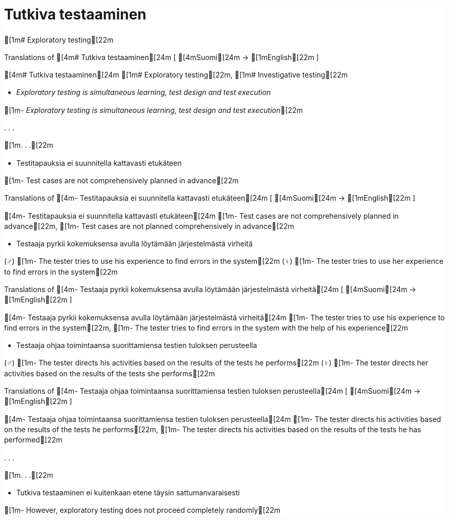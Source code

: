 # Tutkiva testaaminen

[1m# Exploratory testing[22m

Translations of [4m# Tutkiva testaaminen[24m
[ [4mSuomi[24m -> [1mEnglish[22m ]

[4m# Tutkiva testaaminen[24m
    [1m# Exploratory testing[22m, [1m# Investigative testing[22m

- _Exploratory testing is simultaneous learning, test design and test execution_

[1m- _Exploratory testing is simultaneous learning, test design and test execution_[22m

. . .

[1m. . .[22m

- Testitapauksia ei suunnitella kattavasti etukäteen

[1m- Test cases are not comprehensively planned in advance[22m

Translations of [4m- Testitapauksia ei suunnitella kattavasti etukäteen[24m
[ [4mSuomi[24m -> [1mEnglish[22m ]

[4m- Testitapauksia ei suunnitella kattavasti etukäteen[24m
    [1m- Test cases are not comprehensively planned in advance[22m, [1m- Test cases are not planned comprehensively in advance[22m

- Testaaja pyrkii kokemuksensa avulla löytämään järjestelmästä virheitä

(♂) [1m- The tester tries to use his experience to find errors in the system[22m
(♀) [1m- The tester tries to use her experience to find errors in the system[22m

Translations of [4m- Testaaja pyrkii kokemuksensa avulla löytämään järjestelmästä virheitä[24m
[ [4mSuomi[24m -> [1mEnglish[22m ]

[4m- Testaaja pyrkii kokemuksensa avulla löytämään järjestelmästä virheitä[24m
    [1m- The tester tries to use his experience to find errors in the system[22m, [1m- The tester tries to find errors in the system with the help of his experience[22m

- Testaaja ohjaa toimintaansa suorittamiensa testien tuloksen perusteella

(♂) [1m- The tester directs his activities based on the results of the tests he performs[22m
(♀) [1m- The tester directs her activities based on the results of the tests she performs[22m

Translations of [4m- Testaaja ohjaa toimintaansa suorittamiensa testien tuloksen perusteella[24m
[ [4mSuomi[24m -> [1mEnglish[22m ]

[4m- Testaaja ohjaa toimintaansa suorittamiensa testien tuloksen perusteella[24m
    [1m- The tester directs his activities based on the results of the tests he performs[22m, [1m- The tester directs his activities based on the results of the tests he has performed[22m

. . .

[1m. . .[22m

- Tutkiva testaaminen ei kuitenkaan etene täysin sattumanvaraisesti

[1m- However, exploratory testing does not proceed completely randomly[22m

